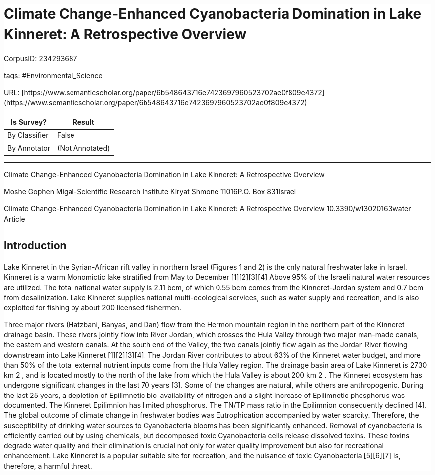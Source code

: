 # Climate Change-Enhanced Cyanobacteria Domination in Lake Kinneret: A Retrospective Overview

CorpusID: 234293687
 
tags: #Environmental_Science

URL: [https://www.semanticscholar.org/paper/6b548643716e7423697960523702ae0f809e4372](https://www.semanticscholar.org/paper/6b548643716e7423697960523702ae0f809e4372)
 
| Is Survey?        | Result          |
| ----------------- | --------------- |
| By Classifier     | False |
| By Annotator      | (Not Annotated) |

---

Climate Change-Enhanced Cyanobacteria Domination in Lake Kinneret: A Retrospective Overview


Moshe Gophen 
Migal-Scientific Research Institute
Kiryat Shmone 11016P.O. Box 831Israel

Climate Change-Enhanced Cyanobacteria Domination in Lake Kinneret: A Retrospective Overview
10.3390/w13020163water Article


## Introduction

Lake Kinneret in the Syrian-African rift valley in northern Israel (Figures 1 and 2) is the only natural freshwater lake in Israel. Kinneret is a warm Monomictic lake stratified from May to December [1][2][3][4] Above 95% of the Israeli natural water resources are utilized. The total national water supply is 2.11 bcm, of which 0.55 bcm comes from the Kinneret-Jordan system and 0.7 bcm from desalinization. Lake Kinneret supplies national multi-ecological services, such as water supply and recreation, and is also exploited for fishing by about 200 licensed fishermen.

Three major rivers (Hatzbani, Banyas, and Dan) flow from the Hermon mountain region in the northern part of the Kinneret drainage basin. These rivers jointly flow into River Jordan, which crosses the Hula Valley through two major man-made canals, the eastern and western canals. At the south end of the Valley, the two canals jointly flow again as the Jordan River flowing downstream into Lake Kinneret [1][2][3][4]. The Jordan River contributes to about 63% of the Kinneret water budget, and more than 50% of the total external nutrient inputs come from the Hula Valley region. The drainage basin area of Lake Kinneret is 2730 km 2 , and is located mostly to the north of the lake from which the Hula Valley is about 200 km 2 . The Kinneret ecosystem has undergone significant changes in the last 70 years [3]. Some of the changes are natural, while others are anthropogenic. During the last 25 years, a depletion of Epilimnetic bio-availability of nitrogen and a slight increase of Epilimnetic phosphorus was documented. The Kinneret Epilimnion has limited phosphorus. The TN/TP mass ratio in the Epilimnion consequently declined [4]. The global outcome of climate change in freshwater bodies was Eutrophication accompanied by water scarcity. Therefore, the susceptibility of drinking water sources to Cyanobacteria blooms has been significantly enhanced. Removal of cyanobacteria is efficiently carried out by using chemicals, but decomposed toxic Cyanobacteria cells release dissolved toxins. These toxins degrade water quality and their elimination is crucial not only for water quality improvement but also for recreational enhancement. Lake Kinneret is a popular suitable site for recreation, and the nuisance of toxic Cyanobacteria [5][6][7] is, therefore, a harmful threat.
